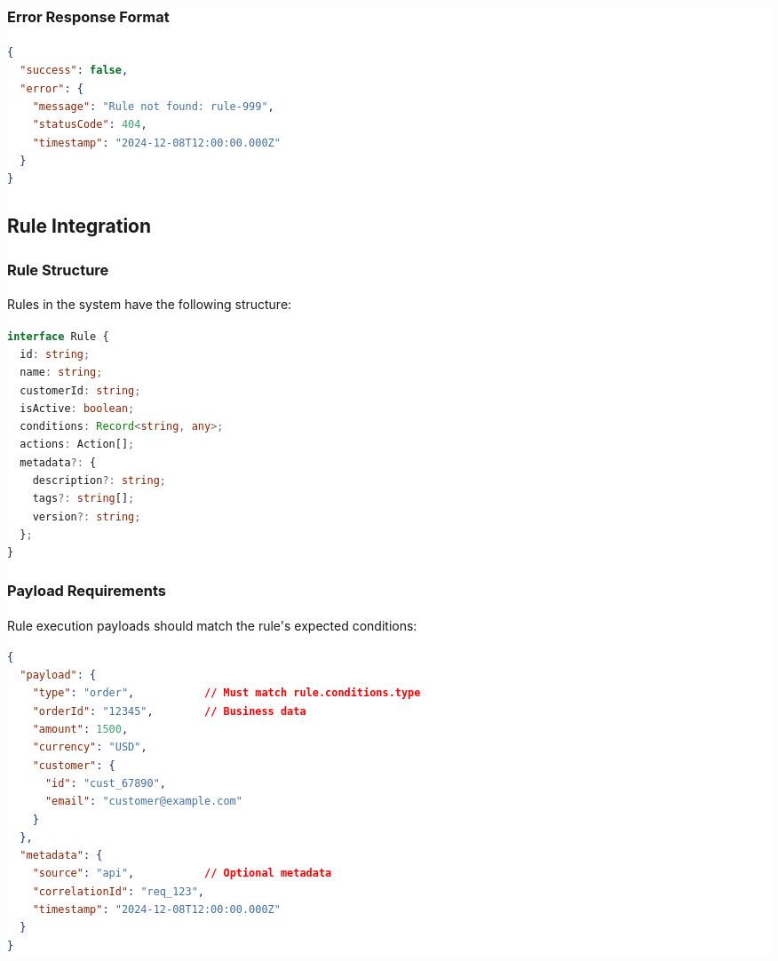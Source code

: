 ### Error Response Format

```json
{
  "success": false,
  "error": {
    "message": "Rule not found: rule-999",
    "statusCode": 404,
    "timestamp": "2024-12-08T12:00:00.000Z"
  }
}
```

## Rule Integration

### Rule Structure

Rules in the system have the following structure:

```typescript
interface Rule {
  id: string;
  name: string;
  customerId: string;
  isActive: boolean;
  conditions: Record<string, any>;
  actions: Action[];
  metadata?: {
    description?: string;
    tags?: string[];
    version?: string;
  };
}
```

### Payload Requirements

Rule execution payloads should match the rule's expected conditions:

```json
{
  "payload": {
    "type": "order",           // Must match rule.conditions.type
    "orderId": "12345",        // Business data
    "amount": 1500,
    "currency": "USD",
    "customer": {
      "id": "cust_67890",
      "email": "customer@example.com"
    }
  },
  "metadata": {
    "source": "api",           // Optional metadata
    "correlationId": "req_123",
    "timestamp": "2024-12-08T12:00:00.000Z"
  }
}
```
